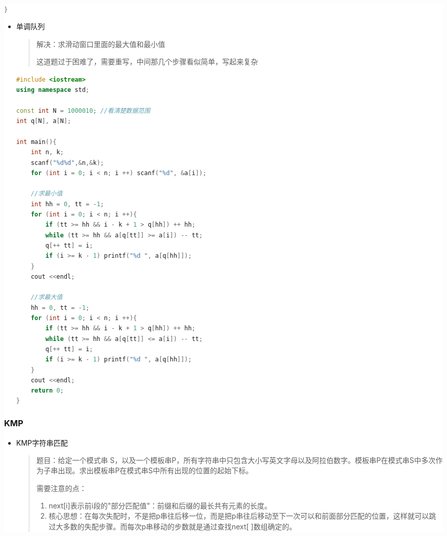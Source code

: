   ```C++
  }
  ```

* 单调队列

  >解决：求滑动窗口里面的最大值和最小值
  >
  >这道题过于困难了，需要重写，中间那几个步骤看似简单，写起来复杂

  ```C++
  #include <iostream>
  using namespace std;
  
  const int N = 1000010; //看清楚数据范围
  int q[N], a[N];
  
  int main(){
      int n, k;
      scanf("%d%d",&n,&k);
      for (int i = 0; i < n; i ++) scanf("%d", &a[i]);
      
      //求最小值
      int hh = 0, tt = -1;
      for (int i = 0; i < n; i ++){
          if (tt >= hh && i - k + 1 > q[hh]) ++ hh;
          while (tt >= hh && a[q[tt]] >= a[i]) -- tt;
          q[++ tt] = i;
          if (i >= k - 1) printf("%d ", a[q[hh]]);
      }
      cout <<endl;
      
      //求最大值
      hh = 0, tt = -1;
      for (int i = 0; i < n; i ++){
          if (tt >= hh && i - k + 1 > q[hh]) ++ hh;
          while (tt >= hh && a[q[tt]] <= a[i]) -- tt;
          q[++ tt] = i;
          if (i >= k - 1) printf("%d ", a[q[hh]]);
      }
      cout <<endl;
      return 0;
  }
  ```


### KMP

* KMP字符串匹配

  >题目：给定一个模式串 S，以及一个模板串P，所有字符串中只包含大小写英文字母以及阿拉伯数字。模板串P在模式串S中多次作为子串出现。求出模板串P在模式串S中所有出现的位置的起始下标。
  >
  >需要注意的点：
  >
  >1. next[i]表示前i段的"部分匹配值"：前缀和后缀的最长共有元素的长度。
  >2. 核心思想：在每次失配时，不是把p串往后移一位，而是把p串往后移动至下一次可以和前面部分匹配的位置，这样就可以跳过大多数的失配步骤。而每次p串移动的步数就是通过查找next[ ]数组确定的。
